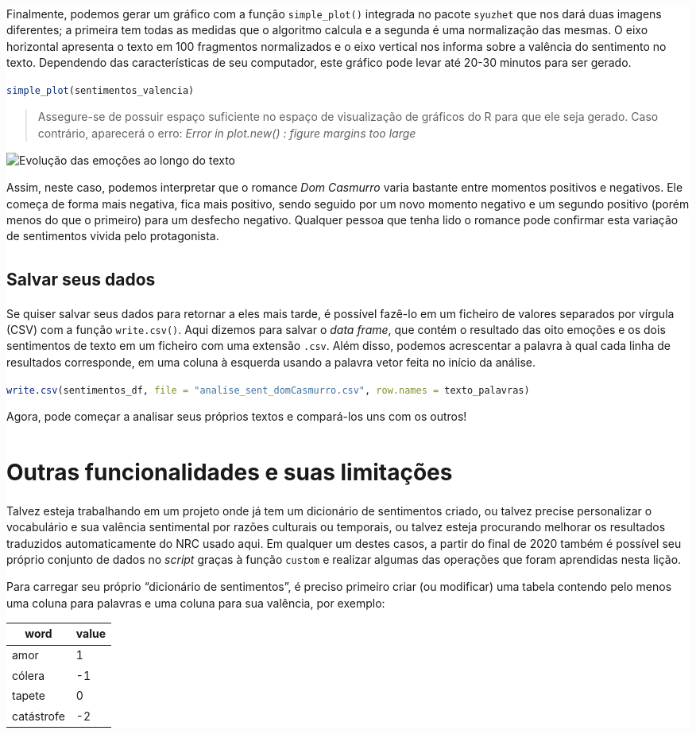 Finalmente, podemos gerar um gráfico com a função `simple_plot()` integrada no pacote `syuzhet` que nos dará duas imagens diferentes; a primeira tem todas as medidas que o algoritmo calcula e a segunda é uma normalização das mesmas. O eixo horizontal apresenta o texto em 100 fragmentos normalizados e o eixo vertical nos informa sobre a valência do sentimento no texto. Dependendo das características de seu computador, este gráfico pode levar até 20-30 minutos para ser gerado.

```R
simple_plot(sentimentos_valencia)
```

> Assegure-se de possuir espaço suficiente no espaço de visualização de gráficos do R para que ele seja gerado. Caso contrário, aparecerá o erro: *Error in plot.new() : figure margins too large*

<img src="https://github.com/programminghistorian/ph-submissions/blob/gh-pages/images/analise-sentimento-R-syuzhet/analise-sentimento-R-syuzhet-03.png?raw=true" alt="Evolução das emoções ao longo do texto"/>

Assim, neste caso, podemos interpretar que o romance *Dom Casmurro* varia bastante entre momentos positivos e negativos. Ele começa de forma mais negativa, fica mais positivo, sendo seguido por um novo momento negativo e um segundo positivo (porém menos do que o primeiro) para um desfecho negativo. Qualquer pessoa que tenha lido o romance pode confirmar esta variação de sentimentos vivida pelo protagonista.

## Salvar seus dados

Se quiser salvar seus dados para retornar a eles mais tarde, é possível fazê-lo em um ficheiro de valores separados por vírgula (CSV) com a função `write.csv()`. Aqui dizemos para salvar o *data frame*, que contém o resultado das oito emoções e os dois sentimentos de texto em um ficheiro com uma extensão `.csv`. Além disso, podemos acrescentar a palavra à qual cada linha de resultados corresponde, em uma coluna à esquerda usando a palavra vetor feita no início da análise.

```R
write.csv(sentimentos_df, file = "analise_sent_domCasmurro.csv", row.names = texto_palavras)
```

Agora, pode começar a analisar seus próprios textos e compará-los uns com os outros!

# Outras funcionalidades e suas limitações

Talvez esteja trabalhando em um projeto onde já tem um dicionário de sentimentos criado, ou talvez precise personalizar o vocabulário e sua valência sentimental por razões culturais ou temporais, ou talvez esteja procurando melhorar os resultados traduzidos automaticamente do NRC usado aqui. Em qualquer um destes casos, a partir do final de 2020 também é possível seu próprio conjunto de dados no *script* graças à função `custom` e realizar algumas das operações que foram aprendidas nesta lição.

Para carregar seu próprio “dicionário de sentimentos”, é preciso primeiro criar (ou modificar) uma tabela contendo pelo menos uma coluna para palavras e uma coluna para sua valência, por exemplo:

|word|value|
|---|---|
|amor|1|
|cólera|-1|
|tapete|0|
|catástrofe|-2|

